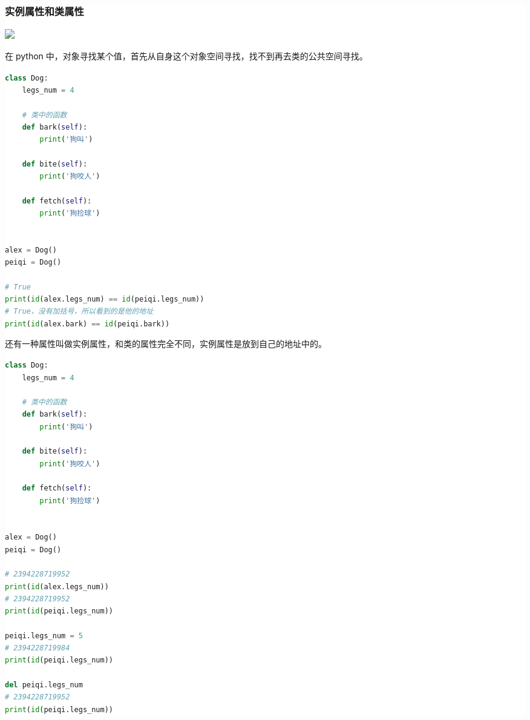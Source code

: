 ### 实例属性和类属性

![](./images/2024-11-06-19-47-00.png)

在 python 中，对象寻找某个值，首先从自身这个对象空间寻找，找不到再去类的公共空间寻找。

```python
class Dog:
    legs_num = 4

    # 类中的函数
    def bark(self):
        print('狗叫')

    def bite(self):
        print('狗咬人')

    def fetch(self):
        print('狗捡球')


alex = Dog()
peiqi = Dog()

# True
print(id(alex.legs_num) == id(peiqi.legs_num))
# True，没有加括号，所以看到的是他的地址
print(id(alex.bark) == id(peiqi.bark))
```

还有一种属性叫做实例属性，和类的属性完全不同，实例属性是放到自己的地址中的。

```python
class Dog:
    legs_num = 4

    # 类中的函数
    def bark(self):
        print('狗叫')

    def bite(self):
        print('狗咬人')

    def fetch(self):
        print('狗捡球')


alex = Dog()
peiqi = Dog()

# 2394228719952
print(id(alex.legs_num))
# 2394228719952
print(id(peiqi.legs_num))

peiqi.legs_num = 5
# 2394228719984
print(id(peiqi.legs_num))

del peiqi.legs_num
# 2394228719952
print(id(peiqi.legs_num))
```
